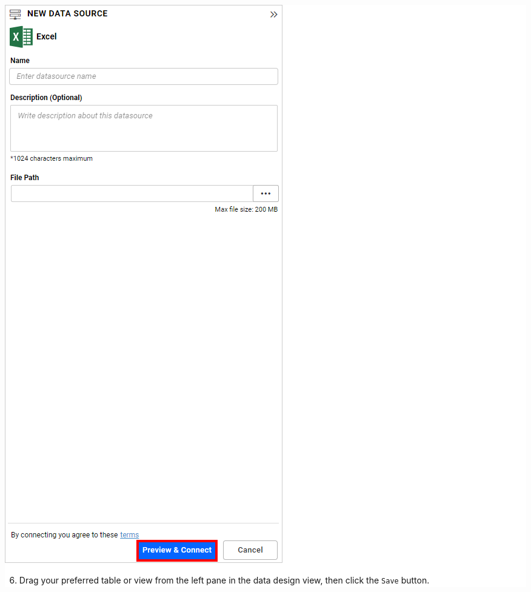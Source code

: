 ![Connect button](/static/assets/visualizing-data/visualization-widgets/images/connectbutton.png)

6.  Drag your preferred table or view from the left pane in the data design view, then click the `Save` button.
